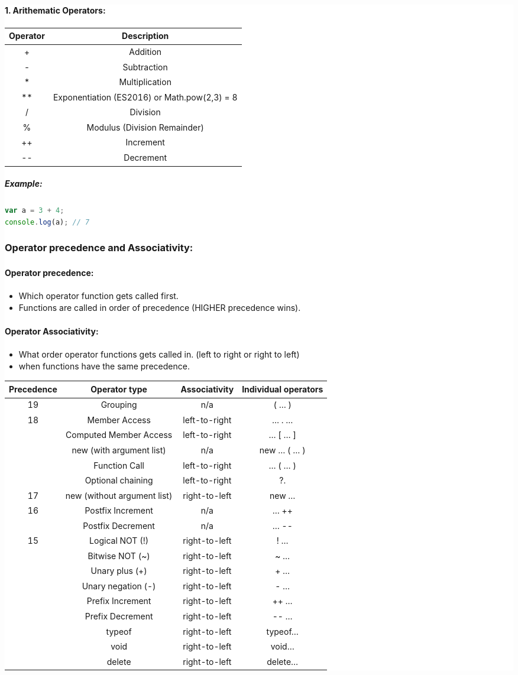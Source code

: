 #### 1. Arithematic Operators:
|Operator |	Description |
|:------: | :---------: |
|+  |	Addition  |
|-  |	Subtraction | 
|*  |	Multiplication  |
|** |	Exponentiation (ES2016) or Math.pow(2,3) = 8 |
|/  |	Division  |
|%  |	Modulus (Division Remainder) |
|++ |	Increment |
|-- |	Decrement |
##### Example:
```js
var a = 3 + 4;
console.log(a); // 7
```

### Operator precedence and Associativity:
#### Operator precedence:
* Which operator function gets called first. 
* Functions are called in order of precedence (HIGHER precedence wins).
#### Operator Associativity:
* What order operator functions gets called in. (left to right or right to left)
* when functions have the same precedence.

|Precedence	| Operator type	| Associativity	| Individual operators |
|:--------: | :----------:  | :-----------: | :------------------: |
|19	| Grouping |  n/a	|  ( … )  |
|18	| Member Access |	left-to-right	| … . … |
| |Computed Member Access |	left-to-right	| … [ … ] |
| |new (with argument list)	| n/a	| new … ( … ) |
| |Function Call |	left-to-right	| … ( … ) |
| | Optional chaining	| left-to-right	| ?. |
| 17 |	new (without argument list)	|right-to-left	| new … |
| 16 |	Postfix Increment |	n/a	| … ++ |
| | Postfix Decrement	| n/a | … -- |
| 15 |	Logical NOT (!) |	right-to-left	| ! … |
| |Bitwise NOT (~) | right-to-left |	~ … |
| |Unary plus (+) | right-to-left	|+ … | 
| |Unary negation (-) | right-to-left |	- … |
| |Prefix Increment | right-to-left	| ++ … |
| |Prefix Decrement	 | right-to-left |-- … |
| |typeof |  right-to-left |	typeof… |
| |void	| right-to-left | void… |
| |delete	| right-to-left  | delete…|